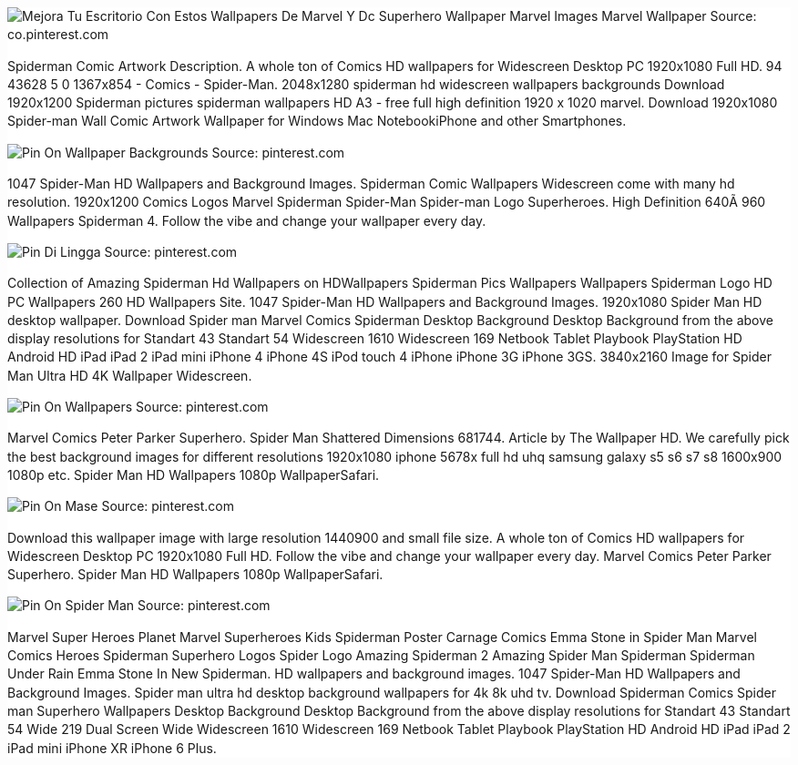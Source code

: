 ![Mejora Tu Escritorio Con Estos Wallpapers De Marvel Y Dc Superhero Wallpaper Marvel Images Marvel Wallpaper](https://i.pinimg.com/originals/9b/85/05/9b850526d9ab59cdcdbf12f26fb2e405.jpg "Mejora Tu Escritorio Con Estos Wallpapers De Marvel Y Dc Superhero Wallpaper Marvel Images Marvel Wallpaper")
Source: co.pinterest.com

Spiderman Comic Artwork Description. A whole ton of Comics HD wallpapers for Widescreen Desktop PC 1920x1080 Full HD. 94 43628 5 0 1367x854 - Comics - Spider-Man. 2048x1280 spiderman hd widescreen wallpapers backgrounds Download 1920x1200 Spiderman pictures spiderman wallpapers HD A3 - free full high definition 1920 x 1020 marvel. Download 1920x1080 Spider-man Wall Comic Artwork Wallpaper for Windows Mac NotebookiPhone and other Smartphones.

![Pin On Wallpaper Backgrounds](https://i.pinimg.com/originals/99/31/8e/99318e3f8f9e037afae6ec886837f4cb.jpg "Pin On Wallpaper Backgrounds")
Source: pinterest.com

1047 Spider-Man HD Wallpapers and Background Images. Spiderman Comic Wallpapers Widescreen come with many hd resolution. 1920x1200 Comics Logos Marvel Spiderman Spider-Man Spider-man Logo Superheroes. High Definition 640Ã 960 Wallpapers Spiderman 4. Follow the vibe and change your wallpaper every day.

![Pin Di Lingga](https://i.pinimg.com/originals/87/22/1d/87221de8e028081f3b758941b998bb24.jpg "Pin Di Lingga")
Source: pinterest.com

Collection of Amazing Spiderman Hd Wallpapers on HDWallpapers Spiderman Pics Wallpapers Wallpapers Spiderman Logo HD PC Wallpapers 260 HD Wallpapers Site. 1047 Spider-Man HD Wallpapers and Background Images. 1920x1080 Spider Man HD desktop wallpaper. Download Spider man Marvel Comics Spiderman Desktop Background Desktop Background from the above display resolutions for Standart 43 Standart 54 Widescreen 1610 Widescreen 169 Netbook Tablet Playbook PlayStation HD Android HD iPad iPad 2 iPad mini iPhone 4 iPhone 4S iPod touch 4 iPhone iPhone 3G iPhone 3GS. 3840x2160 Image for Spider Man Ultra HD 4K Wallpaper Widescreen.

![Pin On Wallpapers](https://i.pinimg.com/originals/e7/54/15/e75415b76ef465e5f58cb6815c2aec75.jpg "Pin On Wallpapers")
Source: pinterest.com

Marvel Comics Peter Parker Superhero. Spider Man Shattered Dimensions 681744. Article by The Wallpaper HD. We carefully pick the best background images for different resolutions 1920x1080 iphone 5678x full hd uhq samsung galaxy s5 s6 s7 s8 1600x900 1080p etc. Spider Man HD Wallpapers 1080p WallpaperSafari.

![Pin On Mase](https://i.pinimg.com/originals/a1/71/2d/a1712dd70e786da3fff9148b45dc6ccc.jpg "Pin On Mase")
Source: pinterest.com

Download this wallpaper image with large resolution 1440900 and small file size. A whole ton of Comics HD wallpapers for Widescreen Desktop PC 1920x1080 Full HD. Follow the vibe and change your wallpaper every day. Marvel Comics Peter Parker Superhero. Spider Man HD Wallpapers 1080p WallpaperSafari.

![Pin On Spider Man](https://i.pinimg.com/originals/f0/3d/e1/f03de1a604d540a1a6e9c03a0d4274ee.jpg "Pin On Spider Man")
Source: pinterest.com

Marvel Super Heroes Planet Marvel Superheroes Kids Spiderman Poster Carnage Comics Emma Stone in Spider Man Marvel Comics Heroes Spiderman Superhero Logos Spider Logo Amazing Spiderman 2 Amazing Spider Man Spiderman Spiderman Under Rain Emma Stone In New Spiderman. HD wallpapers and background images. 1047 Spider-Man HD Wallpapers and Background Images. Spider man ultra hd desktop background wallpapers for 4k 8k uhd tv. Download Spiderman Comics Spider man Superhero Wallpapers Desktop Background Desktop Background from the above display resolutions for Standart 43 Standart 54 Wide 219 Dual Screen Wide Widescreen 1610 Widescreen 169 Netbook Tablet Playbook PlayStation HD Android HD iPad iPad 2 iPad mini iPhone XR iPhone 6 Plus.
